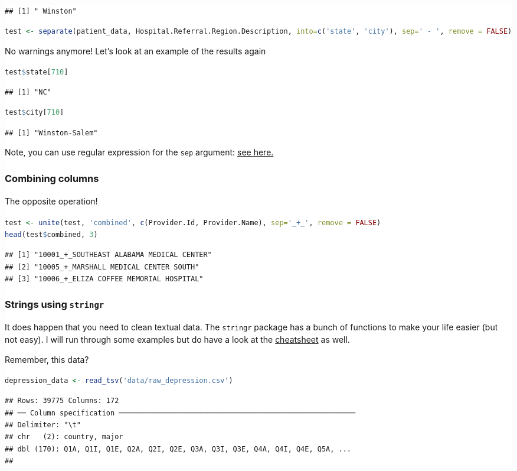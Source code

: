     ## [1] " Winston"

``` r
test <- separate(patient_data, Hospital.Referral.Region.Description, into=c('state', 'city'), sep=' - ', remove = FALSE)
```

No warnings anymore! Let’s look at an example of the results again

``` r
test$state[710]
```

    ## [1] "NC"

``` r
test$city[710]
```

    ## [1] "Winston-Salem"

Note, you can use regular expression for the `sep` argument: [see
here.](https://cran.r-project.org/web/packages/stringr/vignettes/regular-expressions.html)

### Combining columns

The opposite operation!

``` r
test <- unite(test, 'combined', c(Provider.Id, Provider.Name), sep='_+_', remove = FALSE)
head(test$combined, 3)
```

    ## [1] "10001_+_SOUTHEAST ALABAMA MEDICAL CENTER"
    ## [2] "10005_+_MARSHALL MEDICAL CENTER SOUTH"   
    ## [3] "10006_+_ELIZA COFFEE MEMORIAL HOSPITAL"

### Strings using `stringr`

It does happen that you need to clean textual data. The `stringr`
package has a bunch of functions to make your life easier (but not
easy). I will run through some examples but do have a look at the
[cheatsheet](https://evoldyn.gitlab.io/evomics-2018/ref-sheets/R_strings.pdf)
as well.

Remember, this data?

``` r
depression_data <- read_tsv('data/raw_depression.csv')
```

    ## Rows: 39775 Columns: 172
    ## ── Column specification ────────────────────────────────────────────────────────
    ## Delimiter: "\t"
    ## chr   (2): country, major
    ## dbl (170): Q1A, Q1I, Q1E, Q2A, Q2I, Q2E, Q3A, Q3I, Q3E, Q4A, Q4I, Q4E, Q5A, ...
    ## 
